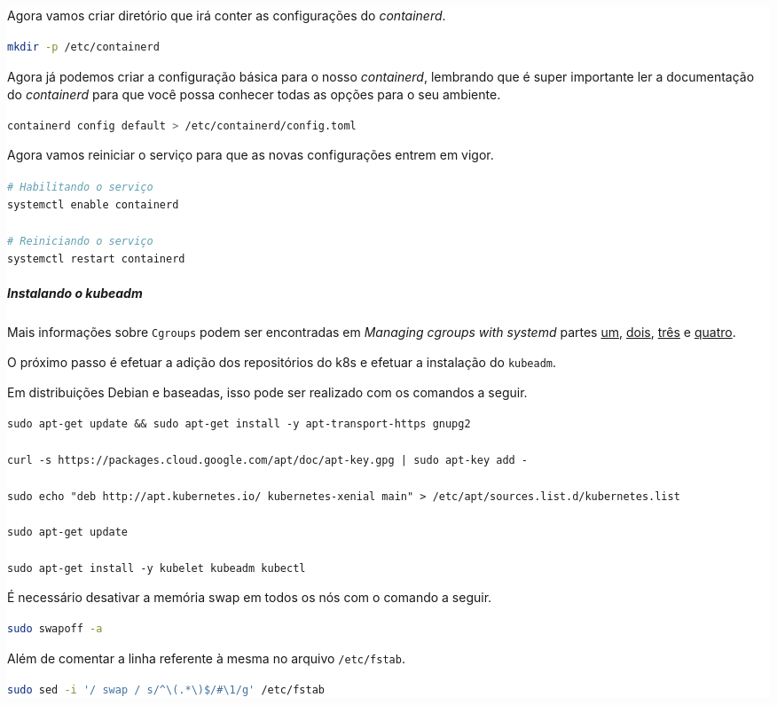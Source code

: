Agora vamos criar diretório que irá conter as configurações do *containerd*.

```bash
mkdir -p /etc/containerd
```

Agora já podemos criar a configuração básica para o nosso *containerd*, lembrando que é super importante ler a documentação do *containerd* para que você possa conhecer todas as opções para o seu ambiente.

```bash
containerd config default > /etc/containerd/config.toml
```

Agora vamos reiniciar o serviço para que as novas configurações entrem em vigor.

```bash
# Habilitando o serviço
systemctl enable containerd

# Reiniciando o serviço
systemctl restart containerd
```

##### Instalando o kubeadm

Mais informações sobre ```Cgroups``` podem ser encontradas em _Managing cgroups with systemd_ partes
[um](https://www.redhat.com/sysadmin/cgroups-part-one), [dois](https://redhat.com/sysadmin/cgroups-part-two),
[três](https://redhat.com/sysadmin/cgroups-part-three) e [quatro](https://www.redhat.com/sysadmin/cgroups-part-four).

O próximo passo é efetuar a adição dos repositórios do k8s e efetuar a instalação do ``kubeadm``.

Em distribuições Debian e baseadas, isso pode ser realizado com os comandos a seguir.

```
sudo apt-get update && sudo apt-get install -y apt-transport-https gnupg2

curl -s https://packages.cloud.google.com/apt/doc/apt-key.gpg | sudo apt-key add -

sudo echo "deb http://apt.kubernetes.io/ kubernetes-xenial main" > /etc/apt/sources.list.d/kubernetes.list

sudo apt-get update

sudo apt-get install -y kubelet kubeadm kubectl
```

É necessário desativar a memória swap em todos os nós com o comando a seguir.

```bash
sudo swapoff -a
```

Além de comentar a linha referente à mesma no arquivo ```/etc/fstab```.

```bash
sudo sed -i '/ swap / s/^\(.*\)$/#\1/g' /etc/fstab
```
